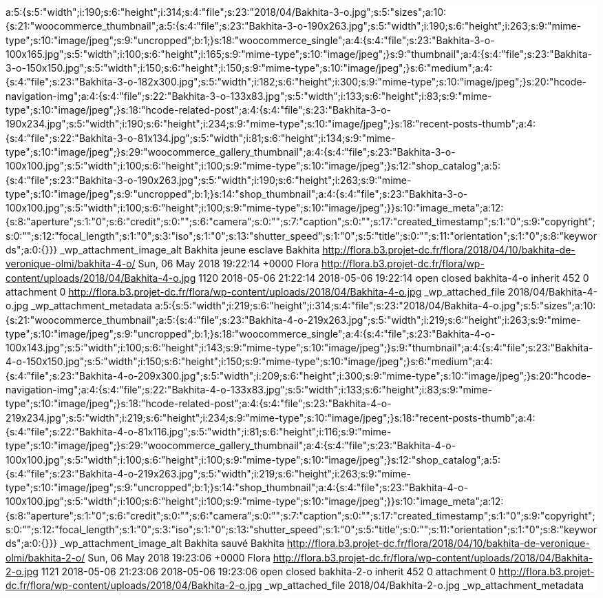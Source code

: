 a:5:{s:5:"width";i:190;s:6:"height";i:314;s:4:"file";s:23:"2018/04/Bakhita-3-o.jpg";s:5:"sizes";a:10:{s:21:"woocommerce_thumbnail";a:5:{s:4:"file";s:23:"Bakhita-3-o-190x263.jpg";s:5:"width";i:190;s:6:"height";i:263;s:9:"mime-type";s:10:"image/jpeg";s:9:"uncropped";b:1;}s:18:"woocommerce_single";a:4:{s:4:"file";s:23:"Bakhita-3-o-100x165.jpg";s:5:"width";i:100;s:6:"height";i:165;s:9:"mime-type";s:10:"image/jpeg";}s:9:"thumbnail";a:4:{s:4:"file";s:23:"Bakhita-3-o-150x150.jpg";s:5:"width";i:150;s:6:"height";i:150;s:9:"mime-type";s:10:"image/jpeg";}s:6:"medium";a:4:{s:4:"file";s:23:"Bakhita-3-o-182x300.jpg";s:5:"width";i:182;s:6:"height";i:300;s:9:"mime-type";s:10:"image/jpeg";}s:20:"hcode-navigation-img";a:4:{s:4:"file";s:22:"Bakhita-3-o-133x83.jpg";s:5:"width";i:133;s:6:"height";i:83;s:9:"mime-type";s:10:"image/jpeg";}s:18:"hcode-related-post";a:4:{s:4:"file";s:23:"Bakhita-3-o-190x234.jpg";s:5:"width";i:190;s:6:"height";i:234;s:9:"mime-type";s:10:"image/jpeg";}s:18:"recent-posts-thumb";a:4:{s:4:"file";s:22:"Bakhita-3-o-81x134.jpg";s:5:"width";i:81;s:6:"height";i:134;s:9:"mime-type";s:10:"image/jpeg";}s:29:"woocommerce_gallery_thumbnail";a:4:{s:4:"file";s:23:"Bakhita-3-o-100x100.jpg";s:5:"width";i:100;s:6:"height";i:100;s:9:"mime-type";s:10:"image/jpeg";}s:12:"shop_catalog";a:5:{s:4:"file";s:23:"Bakhita-3-o-190x263.jpg";s:5:"width";i:190;s:6:"height";i:263;s:9:"mime-type";s:10:"image/jpeg";s:9:"uncropped";b:1;}s:14:"shop_thumbnail";a:4:{s:4:"file";s:23:"Bakhita-3-o-100x100.jpg";s:5:"width";i:100;s:6:"height";i:100;s:9:"mime-type";s:10:"image/jpeg";}}s:10:"image_meta";a:12:{s:8:"aperture";s:1:"0";s:6:"credit";s:0:"";s:6:"camera";s:0:"";s:7:"caption";s:0:"";s:17:"created_timestamp";s:1:"0";s:9:"copyright";s:0:"";s:12:"focal_length";s:1:"0";s:3:"iso";s:1:"0";s:13:"shutter_speed";s:1:"0";s:5:"title";s:0:"";s:11:"orientation";s:1:"0";s:8:"keywords";a:0:{}}}  _wp_attachment_image_alt Bakhita jeune esclave   Bakhita http://flora.b3.projet-dc.fr/flora/2018/04/10/bakhita-de-veronique-olmi/bakhita-4-o/ Sun, 06 May 2018 19:22:14 +0000 Flora http://flora.b3.projet-dc.fr/flora/wp-content/uploads/2018/04/Bakhita-4-o.jpg    1120 2018-05-06 21:22:14 2018-05-06 19:22:14 open closed bakhita-4-o inherit 452 0 attachment  0 http://flora.b3.projet-dc.fr/flora/wp-content/uploads/2018/04/Bakhita-4-o.jpg _wp_attached_file 2018/04/Bakhita-4-o.jpg  _wp_attachment_metadata a:5:{s:5:"width";i:219;s:6:"height";i:314;s:4:"file";s:23:"2018/04/Bakhita-4-o.jpg";s:5:"sizes";a:10:{s:21:"woocommerce_thumbnail";a:5:{s:4:"file";s:23:"Bakhita-4-o-219x263.jpg";s:5:"width";i:219;s:6:"height";i:263;s:9:"mime-type";s:10:"image/jpeg";s:9:"uncropped";b:1;}s:18:"woocommerce_single";a:4:{s:4:"file";s:23:"Bakhita-4-o-100x143.jpg";s:5:"width";i:100;s:6:"height";i:143;s:9:"mime-type";s:10:"image/jpeg";}s:9:"thumbnail";a:4:{s:4:"file";s:23:"Bakhita-4-o-150x150.jpg";s:5:"width";i:150;s:6:"height";i:150;s:9:"mime-type";s:10:"image/jpeg";}s:6:"medium";a:4:{s:4:"file";s:23:"Bakhita-4-o-209x300.jpg";s:5:"width";i:209;s:6:"height";i:300;s:9:"mime-type";s:10:"image/jpeg";}s:20:"hcode-navigation-img";a:4:{s:4:"file";s:22:"Bakhita-4-o-133x83.jpg";s:5:"width";i:133;s:6:"height";i:83;s:9:"mime-type";s:10:"image/jpeg";}s:18:"hcode-related-post";a:4:{s:4:"file";s:23:"Bakhita-4-o-219x234.jpg";s:5:"width";i:219;s:6:"height";i:234;s:9:"mime-type";s:10:"image/jpeg";}s:18:"recent-posts-thumb";a:4:{s:4:"file";s:22:"Bakhita-4-o-81x116.jpg";s:5:"width";i:81;s:6:"height";i:116;s:9:"mime-type";s:10:"image/jpeg";}s:29:"woocommerce_gallery_thumbnail";a:4:{s:4:"file";s:23:"Bakhita-4-o-100x100.jpg";s:5:"width";i:100;s:6:"height";i:100;s:9:"mime-type";s:10:"image/jpeg";}s:12:"shop_catalog";a:5:{s:4:"file";s:23:"Bakhita-4-o-219x263.jpg";s:5:"width";i:219;s:6:"height";i:263;s:9:"mime-type";s:10:"image/jpeg";s:9:"uncropped";b:1;}s:14:"shop_thumbnail";a:4:{s:4:"file";s:23:"Bakhita-4-o-100x100.jpg";s:5:"width";i:100;s:6:"height";i:100;s:9:"mime-type";s:10:"image/jpeg";}}s:10:"image_meta";a:12:{s:8:"aperture";s:1:"0";s:6:"credit";s:0:"";s:6:"camera";s:0:"";s:7:"caption";s:0:"";s:17:"created_timestamp";s:1:"0";s:9:"copyright";s:0:"";s:12:"focal_length";s:1:"0";s:3:"iso";s:1:"0";s:13:"shutter_speed";s:1:"0";s:5:"title";s:0:"";s:11:"orientation";s:1:"0";s:8:"keywords";a:0:{}}}  _wp_attachment_image_alt Bakhita sauvé   Bakhita http://flora.b3.projet-dc.fr/flora/2018/04/10/bakhita-de-veronique-olmi/bakhita-2-o/ Sun, 06 May 2018 19:23:06 +0000 Flora http://flora.b3.projet-dc.fr/flora/wp-content/uploads/2018/04/Bakhita-2-o.jpg    1121 2018-05-06 21:23:06 2018-05-06 19:23:06 open closed bakhita-2-o inherit 452 0 attachment  0 http://flora.b3.projet-dc.fr/flora/wp-content/uploads/2018/04/Bakhita-2-o.jpg _wp_attached_file 2018/04/Bakhita-2-o.jpg  _wp_attachment_metadata